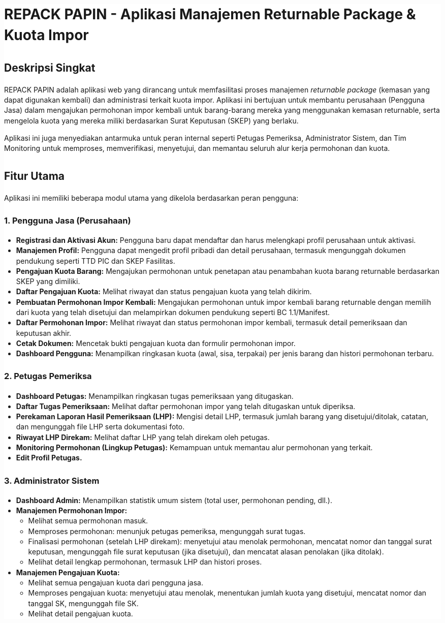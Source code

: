 # REPACK PAPIN - Aplikasi Manajemen Returnable Package & Kuota Impor

## Deskripsi Singkat

REPACK PAPIN adalah aplikasi web yang dirancang untuk memfasilitasi proses manajemen *returnable package* (kemasan yang dapat digunakan kembali) dan administrasi terkait kuota impor. Aplikasi ini bertujuan untuk membantu perusahaan (Pengguna Jasa) dalam mengajukan permohonan impor kembali untuk barang-barang mereka yang menggunakan kemasan returnable, serta mengelola kuota yang mereka miliki berdasarkan Surat Keputusan (SKEP) yang berlaku.

Aplikasi ini juga menyediakan antarmuka untuk peran internal seperti Petugas Pemeriksa, Administrator Sistem, dan Tim Monitoring untuk memproses, memverifikasi, menyetujui, dan memantau seluruh alur kerja permohonan dan kuota.

## Fitur Utama

Aplikasi ini memiliki beberapa modul utama yang dikelola berdasarkan peran pengguna:

### 1. Pengguna Jasa (Perusahaan)
* **Registrasi dan Aktivasi Akun:** Pengguna baru dapat mendaftar dan harus melengkapi profil perusahaan untuk aktivasi.
* **Manajemen Profil:** Pengguna dapat mengedit profil pribadi dan detail perusahaan, termasuk mengunggah dokumen pendukung seperti TTD PIC dan SKEP Fasilitas.
* **Pengajuan Kuota Barang:** Mengajukan permohonan untuk penetapan atau penambahan kuota barang returnable berdasarkan SKEP yang dimiliki.
* **Daftar Pengajuan Kuota:** Melihat riwayat dan status pengajuan kuota yang telah dikirim.
* **Pembuatan Permohonan Impor Kembali:** Mengajukan permohonan untuk impor kembali barang returnable dengan memilih dari kuota yang telah disetujui dan melampirkan dokumen pendukung seperti BC 1.1/Manifest.
* **Daftar Permohonan Impor:** Melihat riwayat dan status permohonan impor kembali, termasuk detail pemeriksaan dan keputusan akhir.
* **Cetak Dokumen:** Mencetak bukti pengajuan kuota dan formulir permohonan impor.
* **Dashboard Pengguna:** Menampilkan ringkasan kuota (awal, sisa, terpakai) per jenis barang dan histori permohonan terbaru.

### 2. Petugas Pemeriksa
* **Dashboard Petugas:** Menampilkan ringkasan tugas pemeriksaan yang ditugaskan.
* **Daftar Tugas Pemeriksaan:** Melihat daftar permohonan impor yang telah ditugaskan untuk diperiksa.
* **Perekaman Laporan Hasil Pemeriksaan (LHP):** Mengisi detail LHP, termasuk jumlah barang yang disetujui/ditolak, catatan, dan mengunggah file LHP serta dokumentasi foto.
* **Riwayat LHP Direkam:** Melihat daftar LHP yang telah direkam oleh petugas.
* **Monitoring Permohonan (Lingkup Petugas):** Kemampuan untuk memantau alur permohonan yang terkait.
* **Edit Profil Petugas.**

### 3. Administrator Sistem
* **Dashboard Admin:** Menampilkan statistik umum sistem (total user, permohonan pending, dll.).
* **Manajemen Permohonan Impor:**
    * Melihat semua permohonan masuk.
    * Memproses permohonan: menunjuk petugas pemeriksa, mengunggah surat tugas.
    * Finalisasi permohonan (setelah LHP direkam): menyetujui atau menolak permohonan, mencatat nomor dan tanggal surat keputusan, mengunggah file surat keputusan (jika disetujui), dan mencatat alasan penolakan (jika ditolak).
    * Melihat detail lengkap permohonan, termasuk LHP dan histori proses.
* **Manajemen Pengajuan Kuota:**
    * Melihat semua pengajuan kuota dari pengguna jasa.
    * Memproses pengajuan kuota: menyetujui atau menolak, menentukan jumlah kuota yang disetujui, mencatat nomor dan tanggal SK, mengunggah file SK.
    * Melihat detail pengajuan kuota.